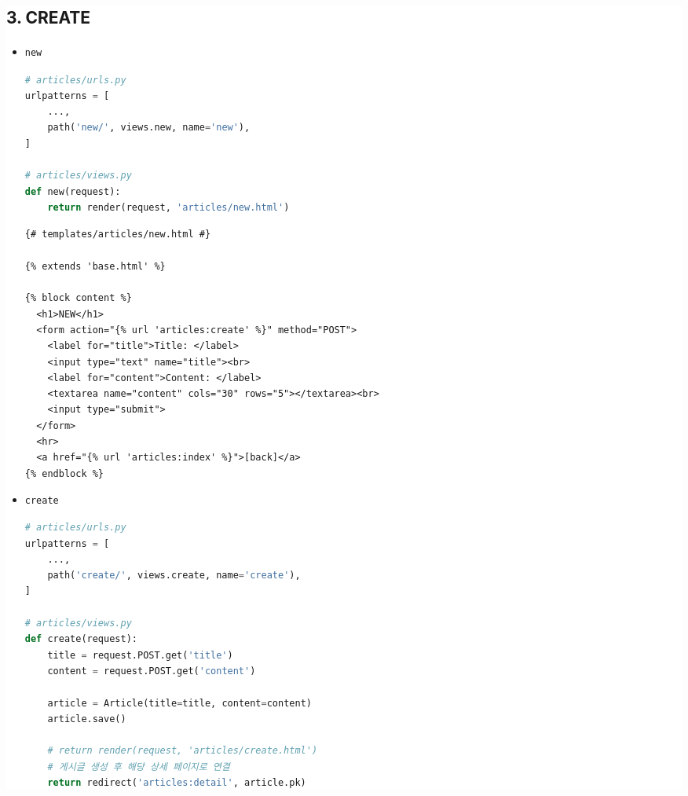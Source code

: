   

## 3. CREATE

- `new`

  ```python
  # articles/urls.py
  urlpatterns = [
      ...,
      path('new/', views.new, name='new'),
  ]
  
  # articles/views.py
  def new(request):
      return render(request, 'articles/new.html')
  ```

  ```django
  {# templates/articles/new.html #}
  
  {% extends 'base.html' %}
  
  {% block content %}
    <h1>NEW</h1>
    <form action="{% url 'articles:create' %}" method="POST">
      <label for="title">Title: </label>
      <input type="text" name="title"><br>
      <label for="content">Content: </label>
      <textarea name="content" cols="30" rows="5"></textarea><br>
      <input type="submit">
    </form>
    <hr>
    <a href="{% url 'articles:index' %}">[back]</a>
  {% endblock %}
  ```



- `create`

  ```python
  # articles/urls.py
  urlpatterns = [
      ...,
      path('create/', views.create, name='create'),
  ]
  
  # articles/views.py
  def create(request):
      title = request.POST.get('title')
      content = request.POST.get('content')
      
      article = Article(title=title, content=content)
      article.save()
      
      # return render(request, 'articles/create.html')
      # 게시글 생성 후 해당 상세 페이지로 연결
      return redirect('articles:detail', article.pk)
  ```
